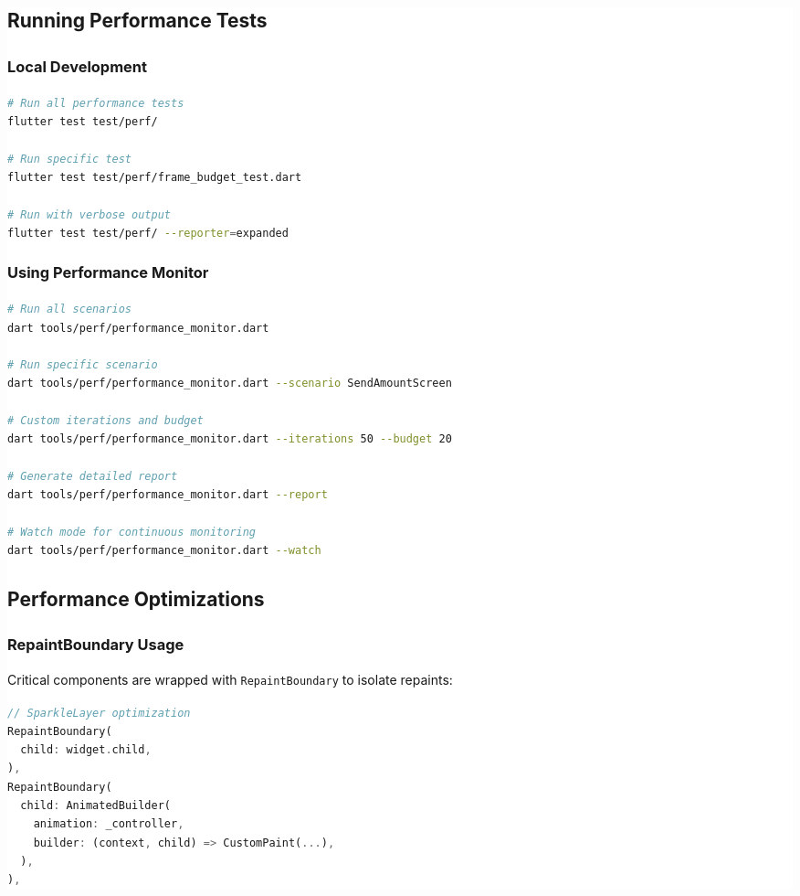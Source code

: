 ## Running Performance Tests

### Local Development

```bash
# Run all performance tests
flutter test test/perf/

# Run specific test
flutter test test/perf/frame_budget_test.dart

# Run with verbose output
flutter test test/perf/ --reporter=expanded
```

### Using Performance Monitor

```bash
# Run all scenarios
dart tools/perf/performance_monitor.dart

# Run specific scenario
dart tools/perf/performance_monitor.dart --scenario SendAmountScreen

# Custom iterations and budget
dart tools/perf/performance_monitor.dart --iterations 50 --budget 20

# Generate detailed report
dart tools/perf/performance_monitor.dart --report

# Watch mode for continuous monitoring
dart tools/perf/performance_monitor.dart --watch
```

## Performance Optimizations

### RepaintBoundary Usage

Critical components are wrapped with `RepaintBoundary` to isolate repaints:

```dart
// SparkleLayer optimization
RepaintBoundary(
  child: widget.child,
),
RepaintBoundary(
  child: AnimatedBuilder(
    animation: _controller,
    builder: (context, child) => CustomPaint(...),
  ),
),
```
